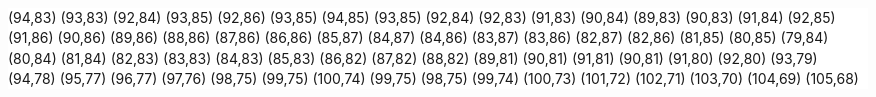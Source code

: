 (94,83)
(93,83)
(92,84)
(93,85)
(92,86)
(93,85)
(94,85)
(93,85)
(92,84)
(92,83)
(91,83)
(90,84)
(89,83)
(90,83)
(91,84)
(92,85)
(91,86)
(90,86)
(89,86)
(88,86)
(87,86)
(86,86)
(85,87)
(84,87)
(84,86)
(83,87)
(83,86)
(82,87)
(82,86)
(81,85)
(80,85)
(79,84)
(80,84)
(81,84)
(82,83)
(83,83)
(84,83)
(85,83)
(86,82)
(87,82)
(88,82)
(89,81)
(90,81)
(91,81)
(90,81)
(91,80)
(92,80)
(93,79)
(94,78)
(95,77)
(96,77)
(97,76)
(98,75)
(99,75)
(100,74)
(99,75)
(98,75)
(99,74)
(100,73)
(101,72)
(102,71)
(103,70)
(104,69)
(105,68)